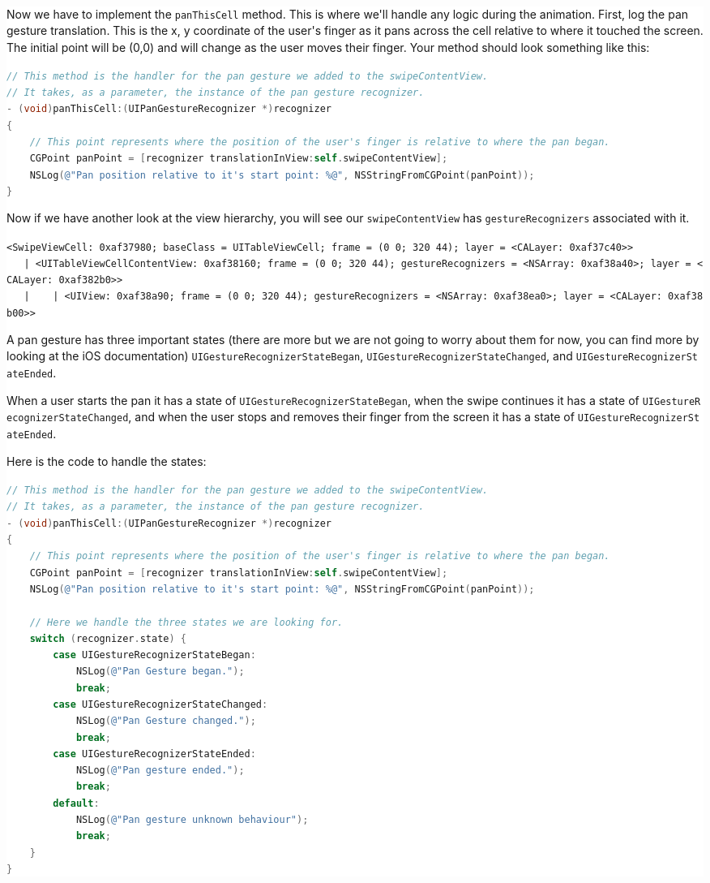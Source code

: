 Now we have to implement the `panThisCell` method. This is where we'll handle any logic during the animation. First, log the pan gesture translation. This is the x, y coordinate of the user's finger as it pans across the cell relative to where it touched the screen. The initial point will be (0,0) and will change as the user moves their finger. Your method should look something like this:
```objective-c
// This method is the handler for the pan gesture we added to the swipeContentView.
// It takes, as a parameter, the instance of the pan gesture recognizer.
- (void)panThisCell:(UIPanGestureRecognizer *)recognizer
{
    // This point represents where the position of the user's finger is relative to where the pan began.
    CGPoint panPoint = [recognizer translationInView:self.swipeContentView];
    NSLog(@"Pan position relative to it's start point: %@", NSStringFromCGPoint(panPoint));
}
```

Now if we have another look at the view hierarchy, you will see our `swipeContentView` has `gestureRecognizers` associated with it.

```
<SwipeViewCell: 0xaf37980; baseClass = UITableViewCell; frame = (0 0; 320 44); layer = <CALayer: 0xaf37c40>>
   | <UITableViewCellContentView: 0xaf38160; frame = (0 0; 320 44); gestureRecognizers = <NSArray: 0xaf38a40>; layer = <CALayer: 0xaf382b0>>
   |    | <UIView: 0xaf38a90; frame = (0 0; 320 44); gestureRecognizers = <NSArray: 0xaf38ea0>; layer = <CALayer: 0xaf38b00>>
```

A pan gesture has three important states (there are more but we are not going to worry about them for now, you can find more by looking at the iOS documentation) `UIGestureRecognizerStateBegan`, `UIGestureRecognizerStateChanged`, and `UIGestureRecognizerStateEnded`.

When a user starts the pan it has a state of `UIGestureRecognizerStateBegan`, when the swipe continues it has a state of `UIGestureRecognizerStateChanged`, and when the user stops and removes their finger from the screen it has a state of `UIGestureRecognizerStateEnded`.

Here is the code to handle the states:

```objective-c
// This method is the handler for the pan gesture we added to the swipeContentView.
// It takes, as a parameter, the instance of the pan gesture recognizer.
- (void)panThisCell:(UIPanGestureRecognizer *)recognizer
{
    // This point represents where the position of the user's finger is relative to where the pan began.
    CGPoint panPoint = [recognizer translationInView:self.swipeContentView];
    NSLog(@"Pan position relative to it's start point: %@", NSStringFromCGPoint(panPoint));

    // Here we handle the three states we are looking for.
    switch (recognizer.state) {
        case UIGestureRecognizerStateBegan:
            NSLog(@"Pan Gesture began.");
            break;
        case UIGestureRecognizerStateChanged:
            NSLog(@"Pan Gesture changed.");
            break;
        case UIGestureRecognizerStateEnded:
            NSLog(@"Pan gesture ended.");
            break;
        default:
            NSLog(@"Pan gesture unknown behaviour");
            break;
    }
}
```
